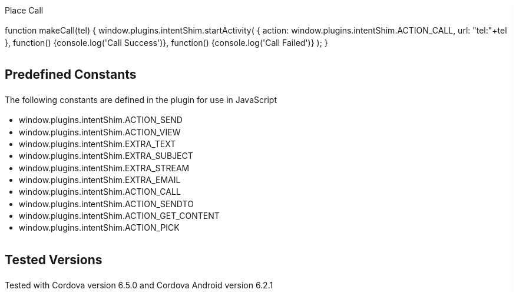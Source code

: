 Place Call

function makeCall(tel) {
  window.plugins.intentShim.startActivity(
  {
    action: window.plugins.intentShim.ACTION_CALL,
    url: "tel:"+tel
  },
  function() {console.log('Call Success')},
  function() {console.log('Call Failed')}
  );
}

## Predefined Constants

The following constants are defined in the plugin for use in JavaScript
- window.plugins.intentShim.ACTION_SEND
- window.plugins.intentShim.ACTION_VIEW
- window.plugins.intentShim.EXTRA_TEXT
- window.plugins.intentShim.EXTRA_SUBJECT
- window.plugins.intentShim.EXTRA_STREAM
- window.plugins.intentShim.EXTRA_EMAIL
- window.plugins.intentShim.ACTION_CALL
- window.plugins.intentShim.ACTION_SENDTO
- window.plugins.intentShim.ACTION_GET_CONTENT
- window.plugins.intentShim.ACTION_PICK
 
## Tested Versions

Tested with Cordova version 6.5.0 and Cordova Android version 6.2.1



